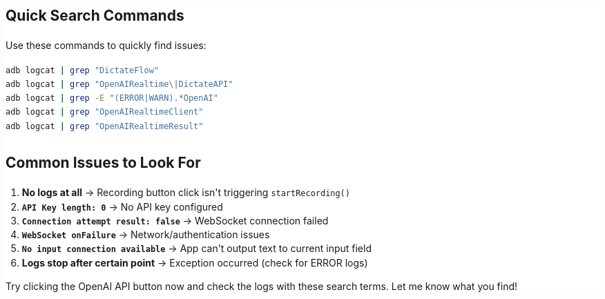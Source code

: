 ## Quick Search Commands

Use these commands to quickly find issues:

```bash
adb logcat | grep "DictateFlow"
adb logcat | grep "OpenAIRealtime\|DictateAPI"
adb logcat | grep -E "(ERROR|WARN).*OpenAI"
adb logcat | grep "OpenAIRealtimeClient"
adb logcat | grep "OpenAIRealtimeResult"
```

## Common Issues to Look For

1. **No logs at all** → Recording button click isn't triggering `startRecording()`
2. **`API Key length: 0`** → No API key configured
3. **`Connection attempt result: false`** → WebSocket connection failed
4. **`WebSocket onFailure`** → Network/authentication issues
5. **`No input connection available`** → App can't output text to current input field
6. **Logs stop after certain point** → Exception occurred (check for ERROR logs)

Try clicking the OpenAI API button now and check the logs with these search terms. Let me know what you find!
